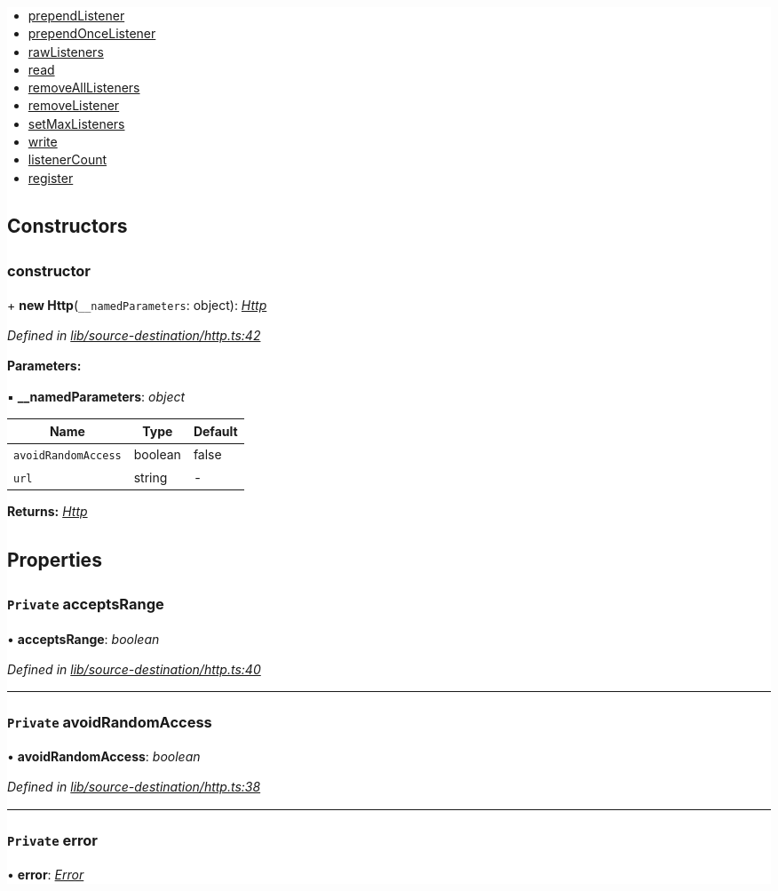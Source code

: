 * [prependListener](http.md#prependlistener)
* [prependOnceListener](http.md#prependoncelistener)
* [rawListeners](http.md#rawlisteners)
* [read](http.md#read)
* [removeAllListeners](http.md#removealllisteners)
* [removeListener](http.md#removelistener)
* [setMaxListeners](http.md#setmaxlisteners)
* [write](http.md#write)
* [listenerCount](http.md#static-listenercount)
* [register](http.md#static-register)

## Constructors

###  constructor

\+ **new Http**(`__namedParameters`: object): *[Http](http.md)*

*Defined in [lib/source-destination/http.ts:42](https://github.com/balena-io-modules/etcher-sdk/blob/5c0d0cc/lib/source-destination/http.ts#L42)*

**Parameters:**

▪ **__namedParameters**: *object*

Name | Type | Default |
------ | ------ | ------ |
`avoidRandomAccess` | boolean | false |
`url` | string | - |

**Returns:** *[Http](http.md)*

## Properties

### `Private` acceptsRange

• **acceptsRange**: *boolean*

*Defined in [lib/source-destination/http.ts:40](https://github.com/balena-io-modules/etcher-sdk/blob/5c0d0cc/lib/source-destination/http.ts#L40)*

___

### `Private` avoidRandomAccess

• **avoidRandomAccess**: *boolean*

*Defined in [lib/source-destination/http.ts:38](https://github.com/balena-io-modules/etcher-sdk/blob/5c0d0cc/lib/source-destination/http.ts#L38)*

___

### `Private` error

• **error**: *[Error](notcapable.md#static-error)*
